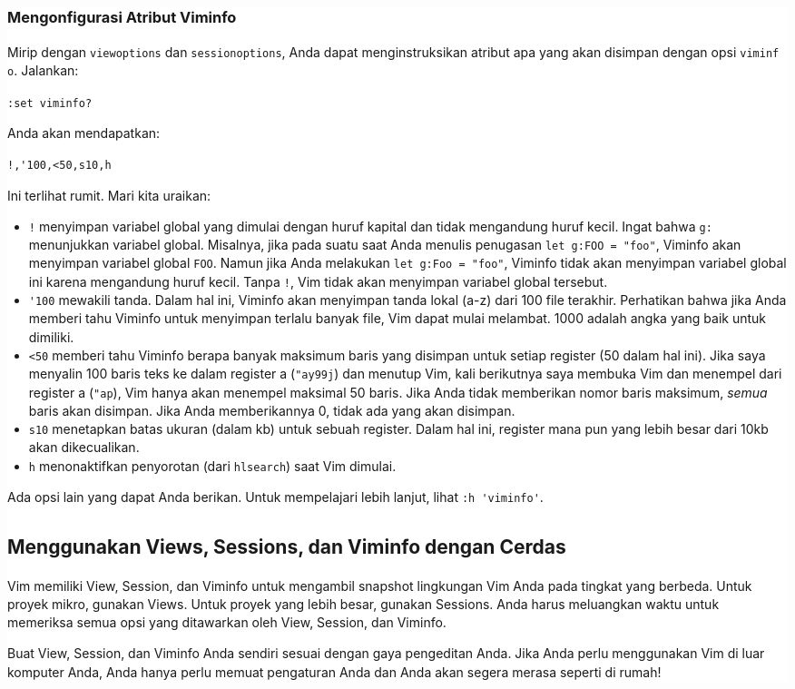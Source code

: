 ### Mengonfigurasi Atribut Viminfo

Mirip dengan `viewoptions` dan `sessionoptions`, Anda dapat menginstruksikan atribut apa yang akan disimpan dengan opsi `viminfo`. Jalankan:

```shell
:set viminfo?
```

Anda akan mendapatkan:

```shell
!,'100,<50,s10,h
```

Ini terlihat rumit. Mari kita uraikan:
- `!` menyimpan variabel global yang dimulai dengan huruf kapital dan tidak mengandung huruf kecil. Ingat bahwa `g:` menunjukkan variabel global. Misalnya, jika pada suatu saat Anda menulis penugasan `let g:FOO = "foo"`, Viminfo akan menyimpan variabel global `FOO`. Namun jika Anda melakukan `let g:Foo = "foo"`, Viminfo tidak akan menyimpan variabel global ini karena mengandung huruf kecil. Tanpa `!`, Vim tidak akan menyimpan variabel global tersebut.
- `'100` mewakili tanda. Dalam hal ini, Viminfo akan menyimpan tanda lokal (a-z) dari 100 file terakhir. Perhatikan bahwa jika Anda memberi tahu Viminfo untuk menyimpan terlalu banyak file, Vim dapat mulai melambat. 1000 adalah angka yang baik untuk dimiliki.
- `<50` memberi tahu Viminfo berapa banyak maksimum baris yang disimpan untuk setiap register (50 dalam hal ini). Jika saya menyalin 100 baris teks ke dalam register a (`"ay99j`) dan menutup Vim, kali berikutnya saya membuka Vim dan menempel dari register a (`"ap`), Vim hanya akan menempel maksimal 50 baris. Jika Anda tidak memberikan nomor baris maksimum, *semua* baris akan disimpan. Jika Anda memberikannya 0, tidak ada yang akan disimpan.
- `s10` menetapkan batas ukuran (dalam kb) untuk sebuah register. Dalam hal ini, register mana pun yang lebih besar dari 10kb akan dikecualikan.
- `h` menonaktifkan penyorotan (dari `hlsearch`) saat Vim dimulai.

Ada opsi lain yang dapat Anda berikan. Untuk mempelajari lebih lanjut, lihat `:h 'viminfo'`.
## Menggunakan Views, Sessions, dan Viminfo dengan Cerdas

Vim memiliki View, Session, dan Viminfo untuk mengambil snapshot lingkungan Vim Anda pada tingkat yang berbeda. Untuk proyek mikro, gunakan Views. Untuk proyek yang lebih besar, gunakan Sessions. Anda harus meluangkan waktu untuk memeriksa semua opsi yang ditawarkan oleh View, Session, dan Viminfo.

Buat View, Session, dan Viminfo Anda sendiri sesuai dengan gaya pengeditan Anda. Jika Anda perlu menggunakan Vim di luar komputer Anda, Anda hanya perlu memuat pengaturan Anda dan Anda akan segera merasa seperti di rumah!